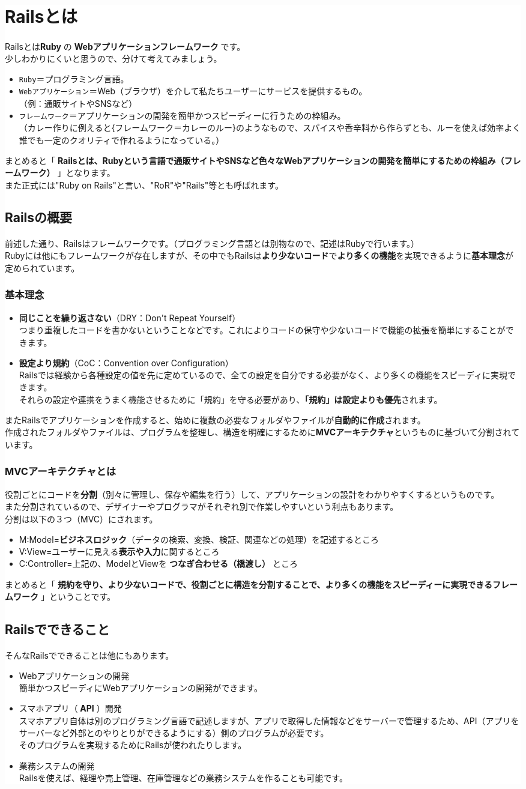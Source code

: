 # Railsとは
Railsとは**Ruby** の **Webアプリケーションフレームワーク** です。  
少しわかりにくいと思うので、分けて考えてみましょう。  

- `Ruby`＝プログラミング言語。  
- `Webアプリケーション`＝Web（ブラウザ）を介して私たちユーザーにサービスを提供するもの。  
（例：通販サイトやSNSなど）  
- `フレームワーク`＝アプリケーションの開発を簡単かつスピーディーに行うための枠組み。  
（カレー作りに例えると{フレームワーク＝カレーのルー}のようなもので、スパイスや香辛料から作らずとも、ルーを使えば効率よく誰でも一定のクオリティで作れるようになっている。）  

まとめると「 **Railsとは、Rubyという言語で通販サイトやSNSなど色々なWebアプリケーションの開発を簡単にするための枠組み（フレームワーク）** 」となります。  
また正式には"Ruby on Rails"と言い、"RoR"や"Rails"等とも呼ばれます。  

## Railsの概要  
前述した通り、Railsはフレームワークです。（プログラミング言語とは別物なので、記述はRubyで行います。）  
Rubyには他にもフレームワークが存在しますが、その中でもRailsは**より少ないコード**で**より多くの機能**を実現できるように**基本理念**が定められています。  

### 基本理念
- **同じことを繰り返さない**（DRY：Don't Repeat Yourself）  
つまり重複したコードを書かないということなどです。これによりコードの保守や少ないコードで機能の拡張を簡単にすることができます。

- **設定より規約**（CoC：Convention over Configuration）  
Railsでは経験から各種設定の値を先に定めているので、全ての設定を自分でする必要がなく、より多くの機能をスピーディに実現できます。  
それらの設定や連携をうまく機能させるために「規約」を守る必要があり、**「規約」は設定よりも優先**されます。  
  

またRailsでアプリケーションを作成すると、始めに複数の必要なフォルダやファイルが**自動的に作成**されます。  
作成されたフォルダやファイルは、プログラムを整理し、構造を明確にするために**MVCアーキテクチャ**というものに基づいて分割されています。  

### MVCアーキテクチャとは
役割ごとにコードを**分割**（別々に管理し、保存や編集を行う）して、アプリケーションの設計をわかりやすくするというものです。   
また分割されているので、デザイナーやプログラマがそれぞれ別で作業しやすいという利点もあります。  
分割は以下の３つ（MVC）にされます。  

- M:Model=**ビジネスロジック**（データの検索、変換、検証、関連などの処理）を記述するところ  
- V:View=ユーザーに見える**表示や入力**に関するところ  
- C:Controller=上記の、ModelとViewを **つなぎ合わせる（橋渡し）** ところ  
  
  
まとめると「  **規約を守り、より少ないコードで、役割ごとに構造を分割することで、より多くの機能をスピーディーに実現できるフレームワーク**  」ということです。

## Railsでできること  

そんなRailsでできることは他にもあります。

- Webアプリケーションの開発  
簡単かつスピーディにWebアプリケーションの開発ができます。  

- スマホアプリ（ **API** ）開発  
スマホアプリ自体は別のプログラミング言語で記述しますが、アプリで取得した情報などをサーバーで管理するため、API（アプリをサーバーなど外部とのやりとりができるようにする）側のプログラムが必要です。  
そのプログラムを実現するためにRailsが使われたりします。  

- 業務システムの開発  
Railsを使えば、経理や売上管理、在庫管理などの業務システムを作ることも可能です。  
